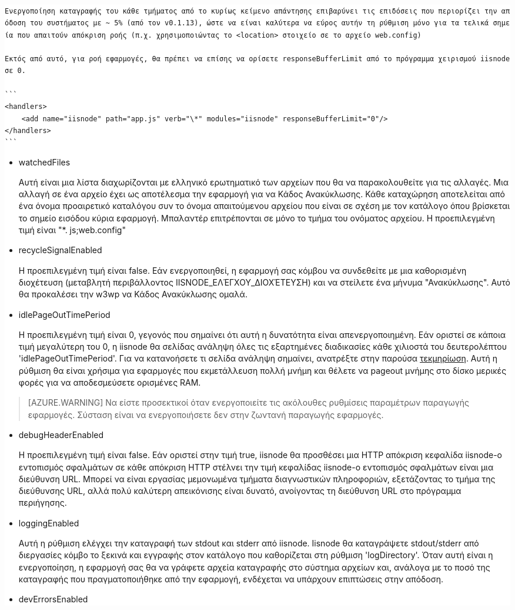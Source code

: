     Ενεργοποίηση καταγραφής του κάθε τμήματος από το κυρίως κείμενο απάντησης επιβαρύνει τις επιδόσεις που περιορίζει την απόδοση του συστήματος με ~ 5% (από τον v0.1.13), ώστε να είναι καλύτερα να εύρος αυτήν τη ρύθμιση μόνο για τα τελικά σημεία που απαιτούν απόκριση ροής (π.χ. χρησιμοποιώντας το <location> στοιχείο σε το αρχείο web.config)

    Εκτός από αυτό, για ροή εφαρμογές, θα πρέπει να επίσης να ορίσετε responseBufferLimit από το πρόγραμμα χειρισμού iisnode σε 0.
    
    ```
    <handlers>    
        <add name="iisnode" path="app.js" verb="\*" modules="iisnode" responseBufferLimit="0"/>    
    </handlers>
    ```

* watchedFiles

    Αυτή είναι μια λίστα διαχωρίζονται με ελληνικό ερωτηματικό των αρχείων που θα να παρακολουθείτε για τις αλλαγές. Μια αλλαγή σε ένα αρχείο έχει ως αποτέλεσμα την εφαρμογή για να Κάδος Ανακύκλωσης. Κάθε καταχώρηση αποτελείται από ένα όνομα προαιρετικό καταλόγου συν το όνομα απαιτούμενου αρχείου που είναι σε σχέση με τον κατάλογο όπου βρίσκεται το σημείο εισόδου κύρια εφαρμογή. Μπαλαντέρ επιτρέπονται σε μόνο το τμήμα του ονόματος αρχείου. Η προεπιλεγμένη τιμή είναι "\*. js;web.config"

* recycleSignalEnabled

    Η προεπιλεγμένη τιμή είναι false. Εάν ενεργοποιηθεί, η εφαρμογή σας κόμβου να συνδεθείτε με μια καθορισμένη διοχέτευση (μεταβλητή περιβάλλοντος IISNODE\_ΕΛΈΓΧΟΥ\_ΔΙΟΧΈΤΕΥΣΗ) και να στείλετε ένα μήνυμα "Ανακύκλωσης". Αυτό θα προκαλέσει την w3wp να Κάδος Ανακύκλωσης ομαλά.

* idlePageOutTimePeriod

    Η προεπιλεγμένη τιμή είναι 0, γεγονός που σημαίνει ότι αυτή η δυνατότητα είναι απενεργοποιημένη. Εάν οριστεί σε κάποια τιμή μεγαλύτερη του 0, η iisnode θα σελίδας ανάληψη όλες τις εξαρτημένες διαδικασίες κάθε χιλιοστά του δευτερολέπτου 'idlePageOutTimePeriod'. Για να κατανοήσετε τι σελίδα ανάληψη σημαίνει, ανατρέξτε στην παρούσα [τεκμηρίωση](https://msdn.microsoft.com/library/windows/desktop/ms682606.aspx). Αυτή η ρύθμιση θα είναι χρήσιμα για εφαρμογές που εκμετάλλευση πολλή μνήμη και θέλετε να pageout μνήμης στο δίσκο μερικές φορές για να αποδεσμεύσετε ορισμένες RAM.

>[AZURE.WARNING] Να είστε προσεκτικοί όταν ενεργοποιείτε τις ακόλουθες ρυθμίσεις παραμέτρων παραγωγής εφαρμογές. Σύσταση είναι να ενεργοποιήσετε δεν στην ζωντανή παραγωγής εφαρμογές.

* debugHeaderEnabled

    Η προεπιλεγμένη τιμή είναι false. Εάν οριστεί στην τιμή true, iisnode θα προσθέσει μια HTTP απόκριση κεφαλίδα iisnode-ο εντοπισμός σφαλμάτων σε κάθε απόκριση HTTP στέλνει την τιμή κεφαλίδας iisnode-ο εντοπισμός σφαλμάτων είναι μια διεύθυνση URL. Μπορεί να είναι εργασίας μεμονωμένα τμήματα διαγνωστικών πληροφοριών, εξετάζοντας το τμήμα της διεύθυνσης URL, αλλά πολύ καλύτερη απεικόνισης είναι δυνατό, ανοίγοντας τη διεύθυνση URL στο πρόγραμμα περιήγησης.

* loggingEnabled

    Αυτή η ρύθμιση ελέγχει την καταγραφή των stdout και stderr από iisnode. Iisnode θα καταγράψετε stdout/stderr από διεργασίες κόμβο το ξεκινά και εγγραφής στον κατάλογο που καθορίζεται στη ρύθμιση 'logDirectory'. Όταν αυτή είναι η ενεργοποίηση, η εφαρμογή σας θα να γράφετε αρχεία καταγραφής στο σύστημα αρχείων και, ανάλογα με το ποσό της καταγραφής που πραγματοποιήθηκε από την εφαρμογή, ενδέχεται να υπάρχουν επιπτώσεις στην απόδοση.

* devErrorsEnabled
